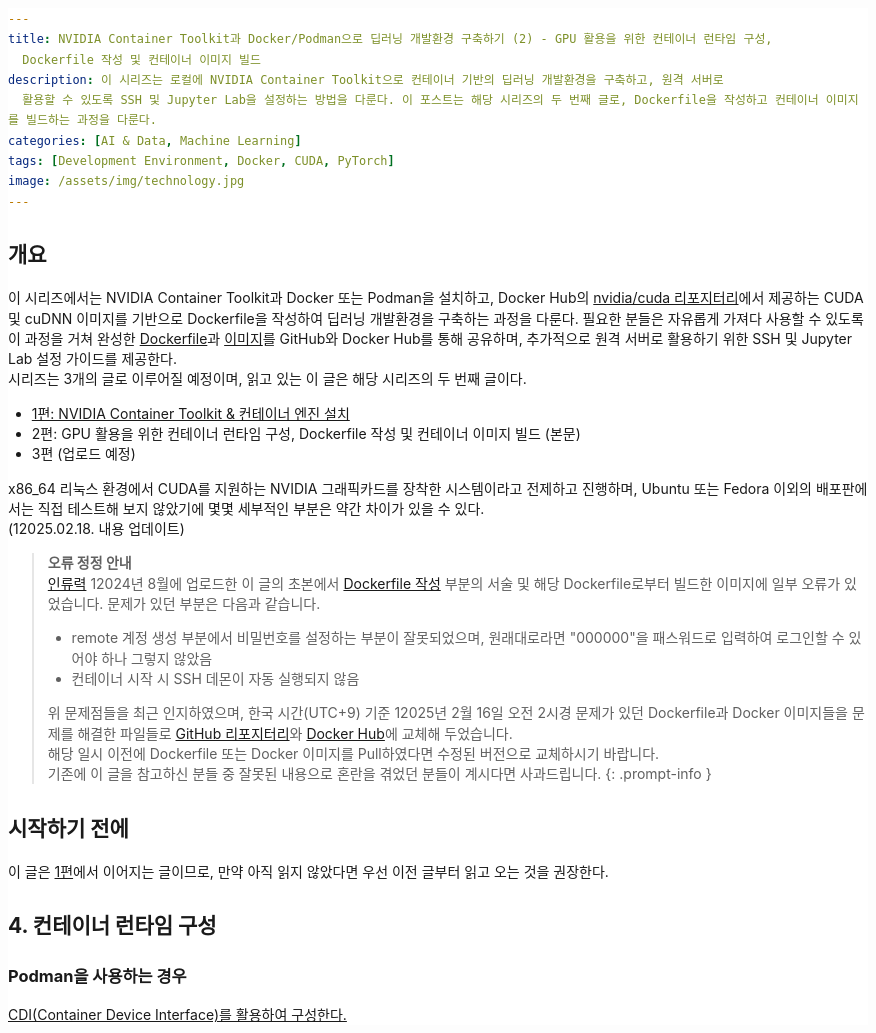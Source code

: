 ```yaml
---
title: NVIDIA Container Toolkit과 Docker/Podman으로 딥러닝 개발환경 구축하기 (2) - GPU 활용을 위한 컨테이너 런타임 구성,
  Dockerfile 작성 및 컨테이너 이미지 빌드
description: 이 시리즈는 로컬에 NVIDIA Container Toolkit으로 컨테이너 기반의 딥러닝 개발환경을 구축하고, 원격 서버로
  활용할 수 있도록 SSH 및 Jupyter Lab을 설정하는 방법을 다룬다. 이 포스트는 해당 시리즈의 두 번째 글로, Dockerfile을 작성하고 컨테이너 이미지를 빌드하는 과정을 다룬다.
categories: [AI & Data, Machine Learning]
tags: [Development Environment, Docker, CUDA, PyTorch]
image: /assets/img/technology.jpg
---
```

## 개요
이 시리즈에서는 NVIDIA Container Toolkit과 Docker 또는 Podman을 설치하고, Docker Hub의 [nvidia/cuda 리포지터리](https://hub.docker.com/r/nvidia/cuda)에서 제공하는 CUDA 및 cuDNN 이미지를 기반으로 Dockerfile을 작성하여 딥러닝 개발환경을 구축하는 과정을 다룬다. 필요한 분들은 자유롭게 가져다 사용할 수 있도록 이 과정을 거쳐 완성한 [Dockerfile](https://github.com/yunseo-kim/dl-env-docker)과 [이미지](https://hub.docker.com/r/yunseokim/dl-env/tags)를 GitHub와 Docker Hub를 통해 공유하며, 추가적으로 원격 서버로 활용하기 위한 SSH 및 Jupyter Lab 설정 가이드를 제공한다.  
시리즈는 3개의 글로 이루어질 예정이며, 읽고 있는 이 글은 해당 시리즈의 두 번째 글이다.
- [1편: NVIDIA Container Toolkit & 컨테이너 엔진 설치](/posts/how-to-build-a-deep-learning-development-environment-with-nvidia-container-toolkit-and-docker-1)
- 2편: GPU 활용을 위한 컨테이너 런타임 구성, Dockerfile 작성 및 컨테이너 이미지 빌드 (본문)
- 3편 (업로드 예정)

x86_64 리눅스 환경에서 CUDA를 지원하는 NVIDIA 그래픽카드를 장착한 시스템이라고 전제하고 진행하며, Ubuntu 또는 Fedora 이외의 배포판에서는 직접 테스트해 보지 않았기에 몇몇 세부적인 부분은 약간 차이가 있을 수 있다.  
(12025.02.18. 내용 업데이트)

> **오류 정정 안내**  
> [인류력](https://en.wikipedia.org/wiki/Holocene_calendar) 12024년 8월에 업로드한 이 글의 초본에서 [Dockerfile 작성](#5-dockerfile-작성) 부분의 서술 및 해당 Dockerfile로부터 빌드한 이미지에 일부 오류가 있었습니다. 문제가 있던 부분은 다음과 같습니다.
> - remote 계정 생성 부분에서 비밀번호를 설정하는 부분이 잘못되었으며, 원래대로라면 "000000"을 패스워드로 입력하여 로그인할 수 있어야 하나 그렇지 않았음
> - 컨테이너 시작 시 SSH 데몬이 자동 실행되지 않음
>
> 위 문제점들을 최근 인지하였으며, 한국 시간(UTC+9) 기준 12025년 2월 16일 오전 2시경 문제가 있던 Dockerfile과 Docker 이미지들을 문제를 해결한 파일들로 [GitHub 리포지터리](https://github.com/yunseo-kim/dl-env-docker)와 [Docker Hub](https://hub.docker.com/r/yunseokim/dl-env/tags)에 교체해 두었습니다.  
> 해당 일시 이전에 Dockerfile 또는 Docker 이미지를 Pull하였다면 수정된 버전으로 교체하시기 바랍니다.  
> 기존에 이 글을 참고하신 분들 중 잘못된 내용으로 혼란을 겪었던 분들이 계시다면 사과드립니다.
{: .prompt-info }

## 시작하기 전에
이 글은 [1편](/posts/how-to-build-a-deep-learning-development-environment-with-nvidia-container-toolkit-and-docker-1)에서 이어지는 글이므로, 만약 아직 읽지 않았다면 우선 이전 글부터 읽고 오는 것을 권장한다.

## 4. 컨테이너 런타임 구성
### Podman을 사용하는 경우
[CDI(Container Device Interface)를 활용하여 구성한다.](https://docs.nvidia.com/datacenter/cloud-native/container-toolkit/latest/cdi-support.html)

